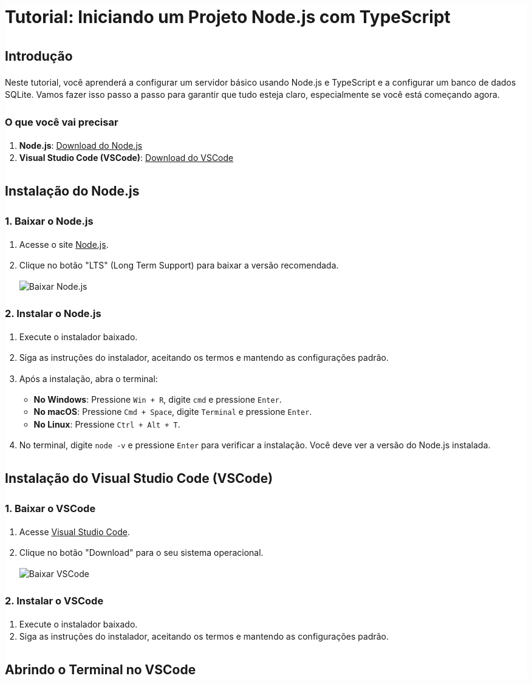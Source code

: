 # Tutorial: Iniciando um Projeto Node.js com TypeScript

## Introdução

Neste tutorial, você aprenderá a configurar um servidor básico usando Node.js e TypeScript e a configurar um banco de dados SQLite. Vamos fazer isso passo a passo para garantir que tudo esteja claro, especialmente se você está começando agora.

### O que você vai precisar

1. **Node.js**: [Download do Node.js](https://nodejs.org/)
2. **Visual Studio Code (VSCode)**: [Download do VSCode](https://code.visualstudio.com/)

## Instalação do Node.js

### 1. Baixar o Node.js

1. Acesse o site [Node.js](https://nodejs.org/).
2. Clique no botão "LTS" (Long Term Support) para baixar a versão recomendada.

   ![Baixar Node.js](https://nodejs.org/static/images/logos/nodejs-new-pantone-black.png)

### 2. Instalar o Node.js

1. Execute o instalador baixado.
2. Siga as instruções do instalador, aceitando os termos e mantendo as configurações padrão.
3. Após a instalação, abra o terminal:
   - **No Windows**: Pressione `Win + R`, digite `cmd` e pressione `Enter`.
   - **No macOS**: Pressione `Cmd + Space`, digite `Terminal` e pressione `Enter`.
   - **No Linux**: Pressione `Ctrl + Alt + T`.

4. No terminal, digite `node -v` e pressione `Enter` para verificar a instalação. Você deve ver a versão do Node.js instalada.

## Instalação do Visual Studio Code (VSCode)

### 1. Baixar o VSCode

1. Acesse [Visual Studio Code](https://code.visualstudio.com/).
2. Clique no botão "Download" para o seu sistema operacional.

   ![Baixar VSCode](https://code.visualstudio.com/assets/images/brand/visual-studio-code-logo.png)

### 2. Instalar o VSCode

1. Execute o instalador baixado.
2. Siga as instruções do instalador, aceitando os termos e mantendo as configurações padrão.

## Abrindo o Terminal no VSCode
